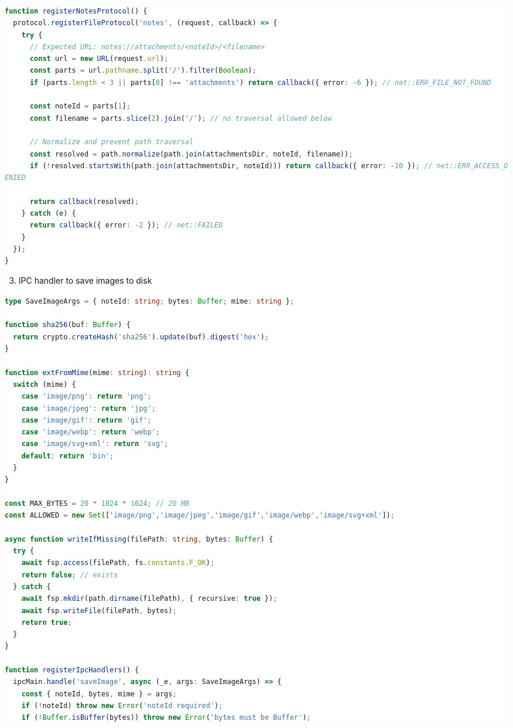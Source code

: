 ```ts
function registerNotesProtocol() {
  protocol.registerFileProtocol('notes', (request, callback) => {
    try {
      // Expected URL: notes://attachments/<noteId>/<filename>
      const url = new URL(request.url);
      const parts = url.pathname.split('/').filter(Boolean);
      if (parts.length < 3 || parts[0] !== 'attachments') return callback({ error: -6 }); // net::ERR_FILE_NOT_FOUND

      const noteId = parts[1];
      const filename = parts.slice(2).join('/'); // no traversal allowed below

      // Normalize and prevent path traversal
      const resolved = path.normalize(path.join(attachmentsDir, noteId, filename));
      if (!resolved.startsWith(path.join(attachmentsDir, noteId))) return callback({ error: -10 }); // net::ERR_ACCESS_DENIED

      return callback(resolved);
    } catch (e) {
      return callback({ error: -2 }); // net::FAILED
    }
  });
}
```

3) IPC handler to save images to disk

```ts
type SaveImageArgs = { noteId: string; bytes: Buffer; mime: string };

function sha256(buf: Buffer) {
  return crypto.createHash('sha256').update(buf).digest('hex');
}

function extFromMime(mime: string): string {
  switch (mime) {
    case 'image/png': return 'png';
    case 'image/jpeg': return 'jpg';
    case 'image/gif': return 'gif';
    case 'image/webp': return 'webp';
    case 'image/svg+xml': return 'svg';
    default: return 'bin';
  }
}

const MAX_BYTES = 20 * 1024 * 1024; // 20 MB
const ALLOWED = new Set(['image/png','image/jpeg','image/gif','image/webp','image/svg+xml']);

async function writeIfMissing(filePath: string, bytes: Buffer) {
  try {
    await fsp.access(filePath, fs.constants.F_OK);
    return false; // exists
  } catch {
    await fsp.mkdir(path.dirname(filePath), { recursive: true });
    await fsp.writeFile(filePath, bytes);
    return true;
  }
}

function registerIpcHandlers() {
  ipcMain.handle('saveImage', async (_e, args: SaveImageArgs) => {
    const { noteId, bytes, mime } = args;
    if (!noteId) throw new Error('noteId required');
    if (!Buffer.isBuffer(bytes)) throw new Error('bytes must be Buffer');
```